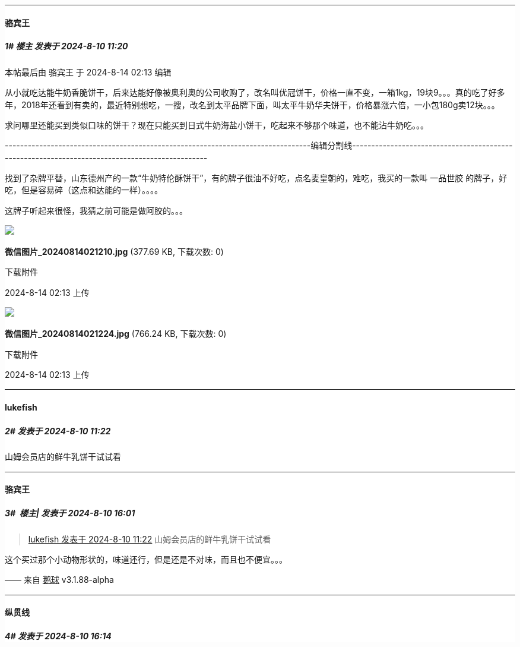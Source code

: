 ﻿
*****

####  骆宾王  
##### 1#       楼主       发表于 2024-8-10 11:20

 本帖最后由 骆宾王 于 2024-8-14 02:13 编辑 

从小就吃达能牛奶香脆饼干，后来达能好像被奥利奥的公司收购了，改名叫优冠饼干，价格一直不变，一箱1kg，19块9。。。真的吃了好多年，2018年还看到有卖的，最近特别想吃，一搜，改名到太平品牌下面，叫太平牛奶华夫饼干，价格暴涨六倍，一小包180g卖12块。。。

求问哪里还能买到类似口味的饼干？现在只能买到日式牛奶海盐小饼干，吃起来不够那个味道，也不能沾牛奶吃。。。

--------------------------------------------------------------------------------编辑分割线-----------------------------------------------------------------------------------------------

找到了杂牌平替，山东德州产的一款“牛奶特伦酥饼干”，有的牌子很油不好吃，点名麦皇朝的，难吃，我买的一款叫 一品世胶 的牌子，好吃，但是容易碎（这点和达能的一样）。。。。

这牌子听起来很怪，我猜之前可能是做阿胶的。。。

<img src="https://img.saraba1st.com/forum/202408/14/021318pj7su52ndquuk62z.jpg" referrerpolicy="no-referrer">

<strong>微信图片_20240814021210.jpg</strong> (377.69 KB, 下载次数: 0)

下载附件

2024-8-14 02:13 上传

<img src="https://img.saraba1st.com/forum/202408/14/021318e0kt0tmi0aai6kok.jpg" referrerpolicy="no-referrer">

<strong>微信图片_20240814021224.jpg</strong> (766.24 KB, 下载次数: 0)

下载附件

2024-8-14 02:13 上传

*****

####  lukefish  
##### 2#       发表于 2024-8-10 11:22

山姆会员店的鲜牛乳饼干试试看

*****

####  骆宾王  
##### 3#         楼主| 发表于 2024-8-10 16:01

<blockquote><a href="httphttps://bbs.saraba1st.com/2b/forum.php?mod=redirect&amp;goto=findpost&amp;pid=65851744&amp;ptid=2194595" target="_blank">lukefish 发表于 2024-8-10 11:22</a>
山姆会员店的鲜牛乳饼干试试看</blockquote>
这个买过那个小动物形状的，味道还行，但是还是不对味，而且也不便宜。。。

—— 来自 [鹅球](https://www.pgyer.com/xfPejhuq) v3.1.88-alpha

*****

####  纵贯线  
##### 4#       发表于 2024-8-10 16:14

